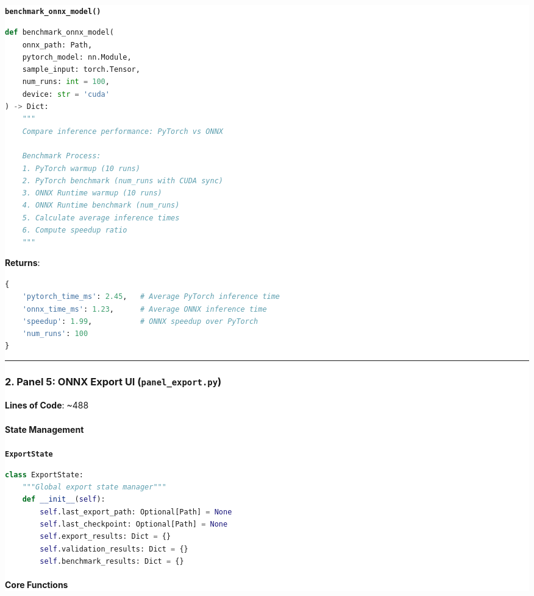**`benchmark_onnx_model()`**
```python
def benchmark_onnx_model(
    onnx_path: Path,
    pytorch_model: nn.Module,
    sample_input: torch.Tensor,
    num_runs: int = 100,
    device: str = 'cuda'
) -> Dict:
    """
    Compare inference performance: PyTorch vs ONNX

    Benchmark Process:
    1. PyTorch warmup (10 runs)
    2. PyTorch benchmark (num_runs with CUDA sync)
    3. ONNX Runtime warmup (10 runs)
    4. ONNX Runtime benchmark (num_runs)
    5. Calculate average inference times
    6. Compute speedup ratio
    """
```

**Returns**:
```python
{
    'pytorch_time_ms': 2.45,   # Average PyTorch inference time
    'onnx_time_ms': 1.23,      # Average ONNX inference time
    'speedup': 1.99,           # ONNX speedup over PyTorch
    'num_runs': 100
}
```

---

### 2. Panel 5: ONNX Export UI (`panel_export.py`)

**Lines of Code**: ~488

#### State Management

**`ExportState`**
```python
class ExportState:
    """Global export state manager"""
    def __init__(self):
        self.last_export_path: Optional[Path] = None
        self.last_checkpoint: Optional[Path] = None
        self.export_results: Dict = {}
        self.validation_results: Dict = {}
        self.benchmark_results: Dict = {}
```

#### Core Functions
